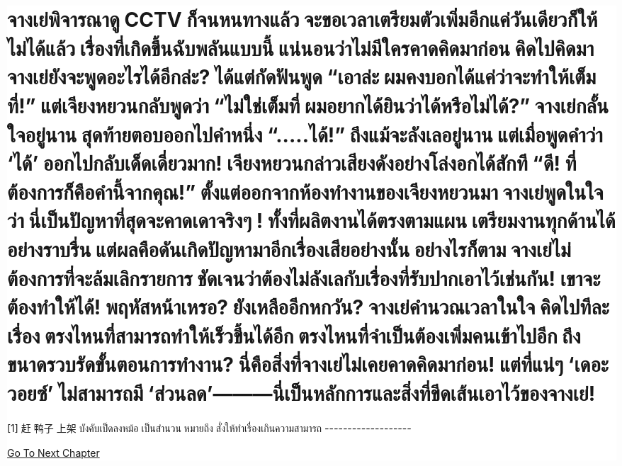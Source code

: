 จางเย่พิจารณาดู CCTV ก็จนหนทางแล้ว จะขอเวลาเตรียมตัวเพิ่มอีกแค่วันเดียวก็ให้ไม่ได้แล้ว เรื่องที่เกิดขึ้นฉับพลันแบบนี้ แน่นอนว่าไม่มีใครคาดคิดมาก่อน คิดไปคิดมา จางเย่ยังจะพูดอะไรได้อีกล่ะ? ได้แต่กัดฟันพูด “เอาล่ะ ผมคงบอกได้แค่ว่าจะทำให้เต็มที่!”
แต่เจียงหยวนกลับพูดว่า “ไม่ใช่เต็มที่ ผมอยากได้ยินว่าได้หรือไม่ได้?”
จางเย่กลั้นใจอยู่นาน สุดท้ายตอบออกไปคำหนึ่ง “.....ได้!”
ถึงแม้จะลังเลอยู่นาน แต่เมื่อพูดคำว่า ‘ได้’ ออกไปกลับเด็ดเดี่ยวมาก!
เจียงหยวนกล่าวเสียงดังอย่างโล่งอกได้สักที “ดี! ที่ต้องการก็คือคำนี้จากคุณ!”
ตั้งแต่ออกจากห้องทำงานของเจียงหยวนมา จางเย่พูดในใจว่า นี่เป็นปัญหาที่สุดจะคาดเดาจริงๆ ! ทั้งที่ผลิตงานได้ตรงตามแผน เตรียมงานทุกด้านได้อย่างราบรื่น แต่ผลคือดันเกิดปัญหามาอีกเรื่องเสียอย่างนั้น อย่างไรก็ตาม จางเย่ไม่ต้องการที่จะล้มเลิกรายการ ชัดเจนว่าต้องไม่ลังเลกับเรื่องที่รับปากเอาไว้เช่นกัน!
เขาจะต้องทำให้ได้!
พฤหัสหน้าเหรอ?
ยังเหลืออีกหกวัน?
จางเย่คำนวณเวลาในใจ คิดไปทีละเรื่อง ตรงไหนที่สามารถทำให้เร็วขึ้นได้อีก ตรงไหนที่จำเป็นต้องเพิ่มคนเข้าไปอีก
ถึงขนาดรวบรัดขั้นตอนการทำงาน?
นี่คือสิ่งที่จางเย่ไม่เคยคาดคิดมาก่อน!
แต่ที่แน่ๆ ‘เดอะวอยซ์’ ไม่สามารถมี ‘ส่วนลด’———นี่เป็นหลักการและสิ่งที่ขีดเส้นเอาไว้ของจางเย่!
========================
[1] 赶 鸭子 上架 บังคับเป็ดลงหม้อ เป็นสำนวน หมายถึง สั่งให้ทำเรื่องเกินความสามารถ
*-*-*-*-*-*-*-*-*-*-*-*-*-*-*-*-*-*-*-*


[Go To Next Chapter]( ./59.md)